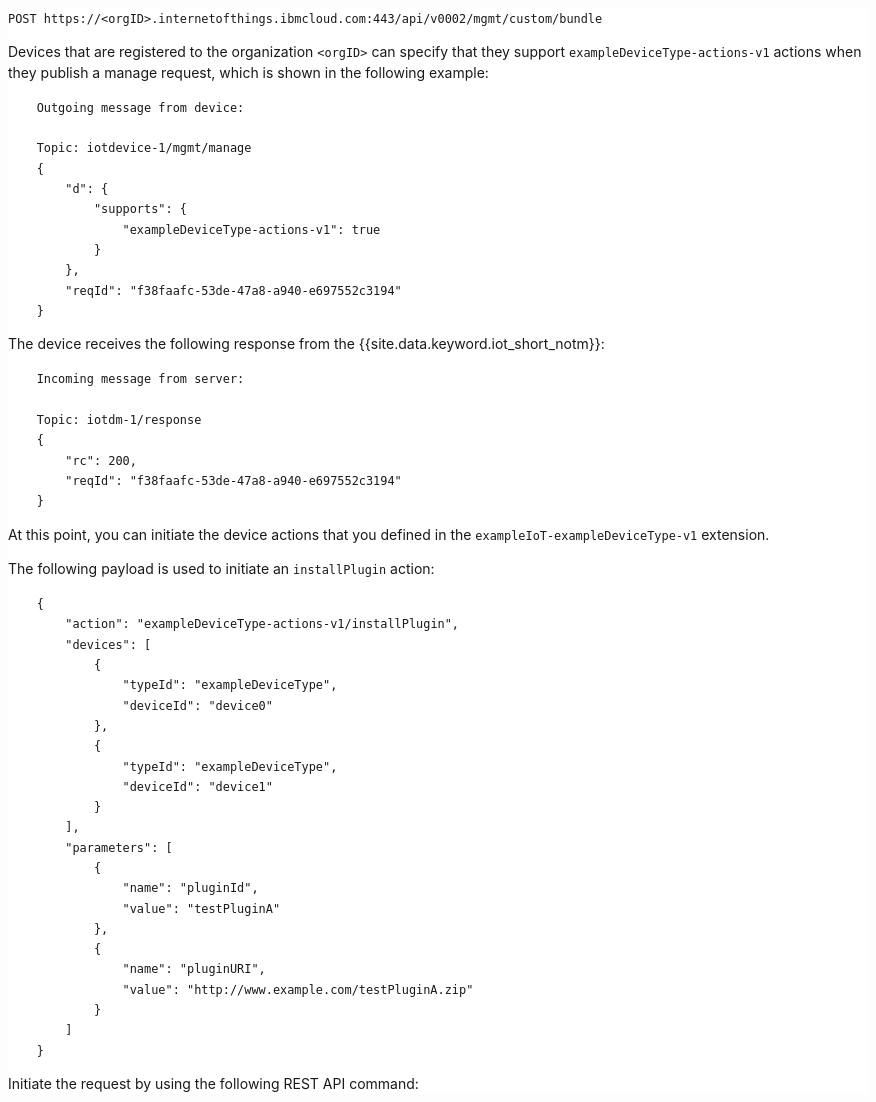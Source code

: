`POST https://<orgID>.internetofthings.ibmcloud.com:443/api/v0002/mgmt/custom/bundle`

Devices that are registered to the organization ``<orgID>`` can specify that they support ``exampleDeviceType-actions-v1`` actions when they publish a manage request, which is shown in the following example:

```
	Outgoing message from device:

	Topic: iotdevice-1/mgmt/manage
	{
		"d": {
			"supports": {
				"exampleDeviceType-actions-v1": true
			}
		},
		"reqId": "f38faafc-53de-47a8-a940-e697552c3194"
	}

```
The device receives the following response from the {{site.data.keyword.iot_short_notm}}:

```
	Incoming message from server:

	Topic: iotdm-1/response
	{
		"rc": 200,
		"reqId": "f38faafc-53de-47a8-a940-e697552c3194"
	}

```
At this point, you can initiate the device actions that you defined in the ``exampleIoT-exampleDeviceType-v1`` extension.

The following payload is used to initiate an ``installPlugin`` action:

```
	{
		"action": "exampleDeviceType-actions-v1/installPlugin",
		"devices": [
			{
				"typeId": "exampleDeviceType",
				"deviceId": "device0"
			},
			{
				"typeId": "exampleDeviceType",
				"deviceId": "device1"
			}
		],
		"parameters": [
			{
				"name": "pluginId",
				"value": "testPluginA"
			},
			{
				"name": "pluginURI",
				"value": "http://www.example.com/testPluginA.zip"
			}
		]
	}

```
Initiate the request by using the following REST API command:
